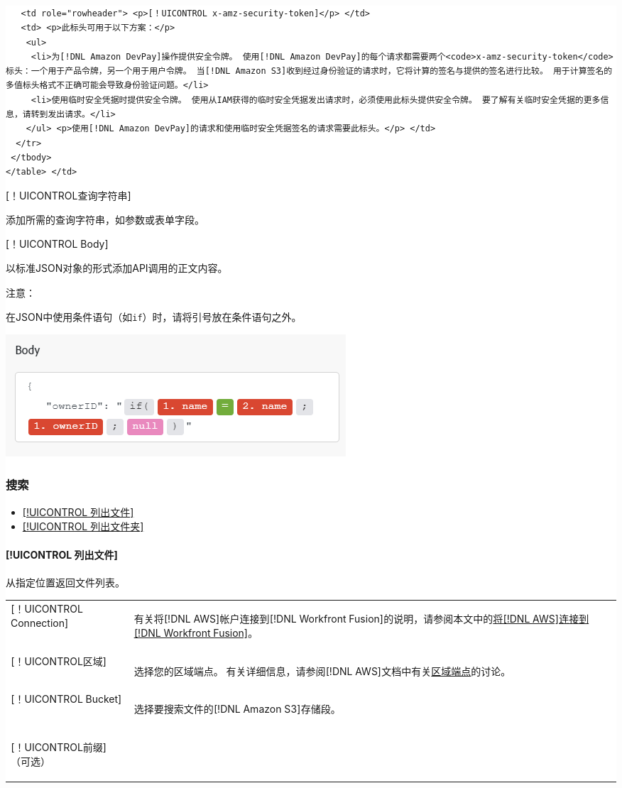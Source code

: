        <td role="rowheader"> <p>[！UICONTROL x-amz-security-token]</p> </td> 
       <td> <p>此标头可用于以下方案：</p> 
        <ul> 
         <li>为[!DNL Amazon DevPay]操作提供安全令牌。 使用[!DNL Amazon DevPay]的每个请求都需要两个<code>x-amz-security-token</code>标头：一个用于产品令牌，另一个用于用户令牌。 当[!DNL Amazon S3]收到经过身份验证的请求时，它将计算的签名与提供的签名进行比较。 用于计算签名的多值标头格式不正确可能会导致身份验证问题。</li> 
         <li>使用临时安全凭据时提供安全令牌。 使用从IAM获得的临时安全凭据发出请求时，必须使用此标头提供安全令牌。 要了解有关临时安全凭据的更多信息，请转到发出请求。</li> 
        </ul> <p>使用[!DNL Amazon DevPay]的请求和使用临时安全凭据签名的请求需要此标头。</p> </td> 
      </tr> 
     </tbody> 
    </table> </td> 
  </tr> 
  <tr> 
   <td>[！UICONTROL查询字符串]</td> 
   <td> <p>添加所需的查询字符串，如参数或表单字段。</p> </td> 
  </tr> 
  <tr> 
   <td>[！UICONTROL Body]</td> 
   <td> <p>以标准JSON对象的形式添加API调用的正文内容。</p> <p>注意：   <p>在JSON中使用条件语句（如<code>if</code>）时，请将引号放在条件语句之外。</p> 
     <div class="example" data-mc-autonum="<b>Example: </b>">  
      <p> <img src="assets/quotes-in-json-350x120.png" style="width: 350;height: 120;"> </p> 
     </div> </p> </td> 
  </tr> 
 </tbody> 
</table>

### 搜索

* [[!UICONTROL 列出文件]](#list-files)
* [[!UICONTROL 列出文件夹]](#list-folders)

#### [!UICONTROL 列出文件]

从指定位置返回文件列表。

<table style="table-layout:auto">
 <col> 
 <col> 
 <tbody> 
  <tr> 
    <td role="rowheader">[！UICONTROL Connection] </td> 
   <td> <p>有关将[!DNL AWS]帐户连接到[!DNL Workfront Fusion]的说明，请参阅本文中的<a href="#connect-aws-to-workfront-fusion" class="MCXref xref">将[!DNL AWS]连接到[!DNL Workfront Fusion]</a>。</p> </td> 
  </tr> 
  <tr> 
   <td role="rowheader">[！UICONTROL区域] </td> 
   <td> <p>选择您的区域端点。 有关详细信息，请参阅[!DNL AWS]文档中有关<a href="https://docs.aws.amazon.com/general/latest/gr/rande.html">区域端点</a>的讨论。</p> </td> 
  </tr> 
  <tr> 
   <td role="rowheader">[！UICONTROL Bucket] </td> 
   <td> <p>选择要搜索文件的[!DNL Amazon S3]存储段。</p> </td> 
  </tr> 
  <tr> 
   <td role="rowheader"> <p>[！UICONTROL前缀]（可选）</p> </td> 